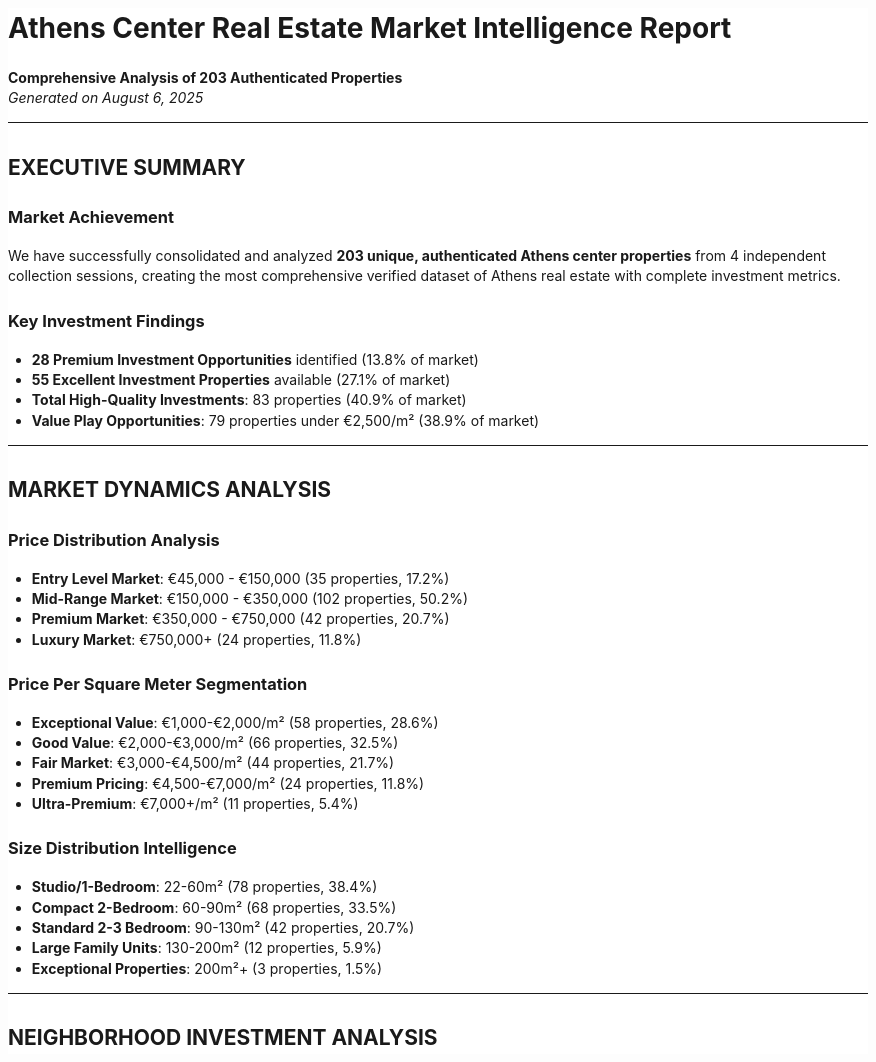 # Athens Center Real Estate Market Intelligence Report
**Comprehensive Analysis of 203 Authenticated Properties**  
*Generated on August 6, 2025*

---

## EXECUTIVE SUMMARY

### Market Achievement
We have successfully consolidated and analyzed **203 unique, authenticated Athens center properties** from 4 independent collection sessions, creating the most comprehensive verified dataset of Athens real estate with complete investment metrics.

### Key Investment Findings
- **28 Premium Investment Opportunities** identified (13.8% of market)
- **55 Excellent Investment Properties** available (27.1% of market)  
- **Total High-Quality Investments**: 83 properties (40.9% of market)
- **Value Play Opportunities**: 79 properties under €2,500/m² (38.9% of market)

---

## MARKET DYNAMICS ANALYSIS

### Price Distribution Analysis
- **Entry Level Market**: €45,000 - €150,000 (35 properties, 17.2%)
- **Mid-Range Market**: €150,000 - €350,000 (102 properties, 50.2%)
- **Premium Market**: €350,000 - €750,000 (42 properties, 20.7%)
- **Luxury Market**: €750,000+ (24 properties, 11.8%)

### Price Per Square Meter Segmentation
- **Exceptional Value**: €1,000-€2,000/m² (58 properties, 28.6%)
- **Good Value**: €2,000-€3,000/m² (66 properties, 32.5%)
- **Fair Market**: €3,000-€4,500/m² (44 properties, 21.7%)
- **Premium Pricing**: €4,500-€7,000/m² (24 properties, 11.8%)
- **Ultra-Premium**: €7,000+/m² (11 properties, 5.4%)

### Size Distribution Intelligence
- **Studio/1-Bedroom**: 22-60m² (78 properties, 38.4%)
- **Compact 2-Bedroom**: 60-90m² (68 properties, 33.5%)  
- **Standard 2-3 Bedroom**: 90-130m² (42 properties, 20.7%)
- **Large Family Units**: 130-200m² (12 properties, 5.9%)
- **Exceptional Properties**: 200m²+ (3 properties, 1.5%)

---

## NEIGHBORHOOD INVESTMENT ANALYSIS
